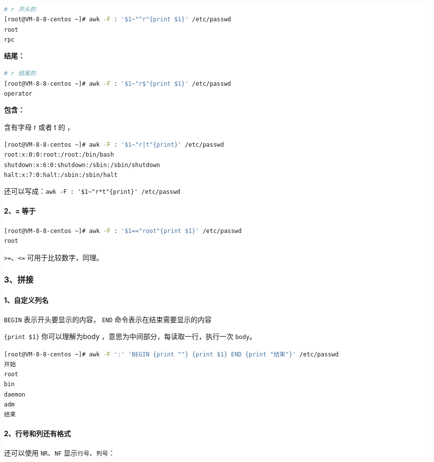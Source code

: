 ```bash
# r 开头的
[root@VM-8-8-centos ~]# awk -F : '$1~"^r"{print $1}' /etc/passwd
root
rpc
```

**结尾：**

```bash
# r 结尾的
[root@VM-8-8-centos ~]# awk -F : '$1~"r$"{print $1}' /etc/passwd
operator
```

**包含：**

含有字母 r 或者 t 的  ，

```bash
[root@VM-8-8-centos ~]# awk -F : '$1~"r|t"{print}' /etc/passwd 
root:x:0:0:root:/root:/bin/bash
shutdown:x:6:0:shutdown:/sbin:/sbin/shutdown
halt:x:7:0:halt:/sbin:/sbin/halt
```

还可以写成：`awk -F : '$1~"r*t"{print}' /etc/passwd` 

#### 2、= 等于

```bash
[root@VM-8-8-centos ~]# awk -F : '$1=="root"{print $1}' /etc/passwd
root
```

`>=`、`<=` 可用于比较数字，同理。

### 3、拼接

#### 1、自定义列名

 `BEGIN` 表示开头要显示的内容， `END` 命令表示在结束需要显示的内容

 `{print $1}` 你可以理解为body ，意思为中间部分，每读取一行，执行一次 `body`。

```bash
[root@VM-8-8-centos ~]# awk -F ':' 'BEGIN {print ""} {print $1} END {print "结束"}' /etc/passwd
开始
root
bin
daemon
adm
结束
```

#### 2、行号和列还有格式

还可以使用 `NR`、`NF` 显示`行号`、`列号`：
